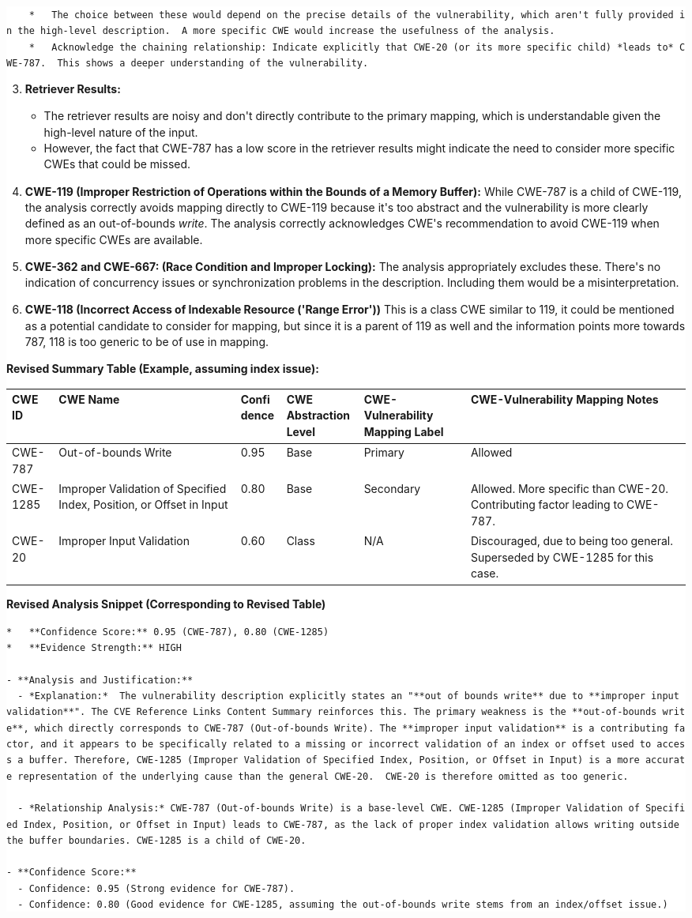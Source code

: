         *   The choice between these would depend on the precise details of the vulnerability, which aren't fully provided in the high-level description.  A more specific CWE would increase the usefulness of the analysis.
        *   Acknowledge the chaining relationship: Indicate explicitly that CWE-20 (or its more specific child) *leads to* CWE-787.  This shows a deeper understanding of the vulnerability.

3. **Retriever Results:**
    * The retriever results are noisy and don't directly contribute to the primary mapping, which is understandable given the high-level nature of the input.
    * However, the fact that CWE-787 has a low score in the retriever results might indicate the need to consider more specific CWEs that could be missed.

4.  **CWE-119 (Improper Restriction of Operations within the Bounds of a Memory Buffer):**  While CWE-787 is a child of CWE-119, the analysis correctly avoids mapping directly to CWE-119 because it's too abstract and the vulnerability is more clearly defined as an out-of-bounds *write*.  The analysis correctly acknowledges CWE's recommendation to avoid CWE-119 when more specific CWEs are available.

5.  **CWE-362 and CWE-667: (Race Condition and Improper Locking):** The analysis appropriately excludes these. There's no indication of concurrency issues or synchronization problems in the description. Including them would be a misinterpretation.

6.  **CWE-118 (Incorrect Access of Indexable Resource ('Range Error'))** This is a class CWE similar to 119, it could be mentioned as a potential candidate to consider for mapping, but since it is a parent of 119 as well and the information points more towards 787, 118 is too generic to be of use in mapping.

**Revised Summary Table (Example, assuming index issue):**

| CWE ID    | CWE Name                                                                        | Confidence | CWE Abstraction Level | CWE-Vulnerability Mapping Label | CWE-Vulnerability Mapping Notes                                                                                                                                                                                        |
| :-------- | :------------------------------------------------------------------------------- | :--------- | :---------------------- | :------------------------------ | :--------------------------------------------------------------------------------------------------------------------------------------------------------------------------------------------------------------------- |
| CWE-787   | Out-of-bounds Write                                                           | 0.95       | Base                    | Primary                         | Allowed                                                                                                                                                                                                |
| CWE-1285  | Improper Validation of Specified Index, Position, or Offset in Input | 0.80       | Base                    | Secondary                       | Allowed. More specific than CWE-20.  Contributing factor leading to CWE-787.                                                                                                                                |
| CWE-20   | Improper Input Validation                                                        | 0.60       | Class                    | N/A                         | Discouraged,  due to being too general. Superseded by CWE-1285 for this case.                                                                                                                                                             |

**Revised Analysis Snippet (Corresponding to Revised Table)**

```
*   **Confidence Score:** 0.95 (CWE-787), 0.80 (CWE-1285)
*   **Evidence Strength:** HIGH

- **Analysis and Justification:**  
  - *Explanation:*  The vulnerability description explicitly states an "**out of bounds write** due to **improper input validation**". The CVE Reference Links Content Summary reinforces this. The primary weakness is the **out-of-bounds write**, which directly corresponds to CWE-787 (Out-of-bounds Write). The **improper input validation** is a contributing factor, and it appears to be specifically related to a missing or incorrect validation of an index or offset used to access a buffer. Therefore, CWE-1285 (Improper Validation of Specified Index, Position, or Offset in Input) is a more accurate representation of the underlying cause than the general CWE-20.  CWE-20 is therefore omitted as too generic.
  
  - *Relationship Analysis:* CWE-787 (Out-of-bounds Write) is a base-level CWE. CWE-1285 (Improper Validation of Specified Index, Position, or Offset in Input) leads to CWE-787, as the lack of proper index validation allows writing outside the buffer boundaries. CWE-1285 is a child of CWE-20.

- **Confidence Score:**  
  - Confidence: 0.95 (Strong evidence for CWE-787).
  - Confidence: 0.80 (Good evidence for CWE-1285, assuming the out-of-bounds write stems from an index/offset issue.)
```
